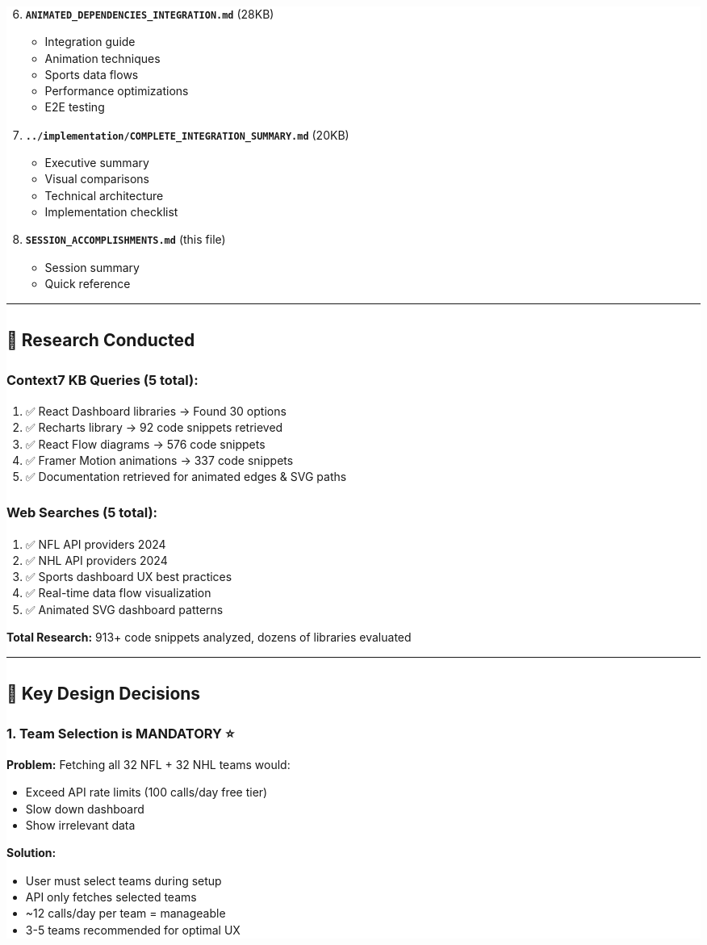 6. **`ANIMATED_DEPENDENCIES_INTEGRATION.md`** (28KB)
   - Integration guide
   - Animation techniques
   - Sports data flows
   - Performance optimizations
   - E2E testing

7. **`../implementation/COMPLETE_INTEGRATION_SUMMARY.md`** (20KB)
   - Executive summary
   - Visual comparisons
   - Technical architecture
   - Implementation checklist

8. **`SESSION_ACCOMPLISHMENTS.md`** (this file)
   - Session summary
   - Quick reference

---

## 🔬 Research Conducted

### Context7 KB Queries (5 total):
1. ✅ React Dashboard libraries → Found 30 options
2. ✅ Recharts library → 92 code snippets retrieved
3. ✅ React Flow diagrams → 576 code snippets
4. ✅ Framer Motion animations → 337 code snippets  
5. ✅ Documentation retrieved for animated edges & SVG paths

### Web Searches (5 total):
1. ✅ NFL API providers 2024
2. ✅ NHL API providers 2024
3. ✅ Sports dashboard UX best practices
4. ✅ Real-time data flow visualization
5. ✅ Animated SVG dashboard patterns

**Total Research:** 913+ code snippets analyzed, dozens of libraries evaluated

---

## 🎨 Key Design Decisions

### 1. Team Selection is MANDATORY ⭐
**Problem:** Fetching all 32 NFL + 32 NHL teams would:
- Exceed API rate limits (100 calls/day free tier)
- Slow down dashboard
- Show irrelevant data

**Solution:**
- User must select teams during setup
- API only fetches selected teams
- ~12 calls/day per team = manageable
- 3-5 teams recommended for optimal UX
